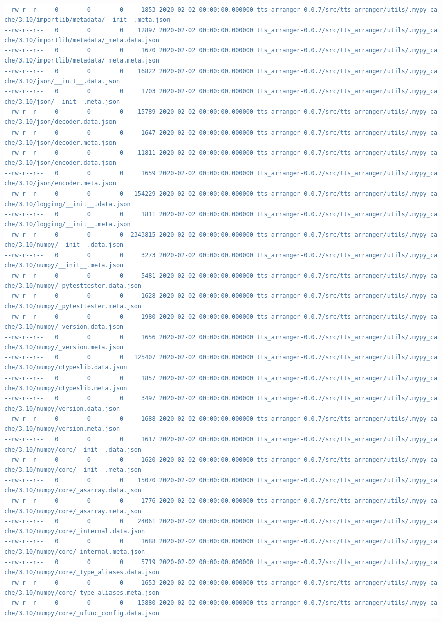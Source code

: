 ```diff
--rw-r--r--   0        0        0     1853 2020-02-02 00:00:00.000000 tts_arranger-0.0.7/src/tts_arranger/utils/.mypy_cache/3.10/importlib/metadata/__init__.meta.json
--rw-r--r--   0        0        0    12897 2020-02-02 00:00:00.000000 tts_arranger-0.0.7/src/tts_arranger/utils/.mypy_cache/3.10/importlib/metadata/_meta.data.json
--rw-r--r--   0        0        0     1670 2020-02-02 00:00:00.000000 tts_arranger-0.0.7/src/tts_arranger/utils/.mypy_cache/3.10/importlib/metadata/_meta.meta.json
--rw-r--r--   0        0        0    16822 2020-02-02 00:00:00.000000 tts_arranger-0.0.7/src/tts_arranger/utils/.mypy_cache/3.10/json/__init__.data.json
--rw-r--r--   0        0        0     1703 2020-02-02 00:00:00.000000 tts_arranger-0.0.7/src/tts_arranger/utils/.mypy_cache/3.10/json/__init__.meta.json
--rw-r--r--   0        0        0    15789 2020-02-02 00:00:00.000000 tts_arranger-0.0.7/src/tts_arranger/utils/.mypy_cache/3.10/json/decoder.data.json
--rw-r--r--   0        0        0     1647 2020-02-02 00:00:00.000000 tts_arranger-0.0.7/src/tts_arranger/utils/.mypy_cache/3.10/json/decoder.meta.json
--rw-r--r--   0        0        0    11811 2020-02-02 00:00:00.000000 tts_arranger-0.0.7/src/tts_arranger/utils/.mypy_cache/3.10/json/encoder.data.json
--rw-r--r--   0        0        0     1659 2020-02-02 00:00:00.000000 tts_arranger-0.0.7/src/tts_arranger/utils/.mypy_cache/3.10/json/encoder.meta.json
--rw-r--r--   0        0        0   154229 2020-02-02 00:00:00.000000 tts_arranger-0.0.7/src/tts_arranger/utils/.mypy_cache/3.10/logging/__init__.data.json
--rw-r--r--   0        0        0     1811 2020-02-02 00:00:00.000000 tts_arranger-0.0.7/src/tts_arranger/utils/.mypy_cache/3.10/logging/__init__.meta.json
--rw-r--r--   0        0        0  2343815 2020-02-02 00:00:00.000000 tts_arranger-0.0.7/src/tts_arranger/utils/.mypy_cache/3.10/numpy/__init__.data.json
--rw-r--r--   0        0        0     3273 2020-02-02 00:00:00.000000 tts_arranger-0.0.7/src/tts_arranger/utils/.mypy_cache/3.10/numpy/__init__.meta.json
--rw-r--r--   0        0        0     5481 2020-02-02 00:00:00.000000 tts_arranger-0.0.7/src/tts_arranger/utils/.mypy_cache/3.10/numpy/_pytesttester.data.json
--rw-r--r--   0        0        0     1628 2020-02-02 00:00:00.000000 tts_arranger-0.0.7/src/tts_arranger/utils/.mypy_cache/3.10/numpy/_pytesttester.meta.json
--rw-r--r--   0        0        0     1980 2020-02-02 00:00:00.000000 tts_arranger-0.0.7/src/tts_arranger/utils/.mypy_cache/3.10/numpy/_version.data.json
--rw-r--r--   0        0        0     1656 2020-02-02 00:00:00.000000 tts_arranger-0.0.7/src/tts_arranger/utils/.mypy_cache/3.10/numpy/_version.meta.json
--rw-r--r--   0        0        0   125407 2020-02-02 00:00:00.000000 tts_arranger-0.0.7/src/tts_arranger/utils/.mypy_cache/3.10/numpy/ctypeslib.data.json
--rw-r--r--   0        0        0     1857 2020-02-02 00:00:00.000000 tts_arranger-0.0.7/src/tts_arranger/utils/.mypy_cache/3.10/numpy/ctypeslib.meta.json
--rw-r--r--   0        0        0     3497 2020-02-02 00:00:00.000000 tts_arranger-0.0.7/src/tts_arranger/utils/.mypy_cache/3.10/numpy/version.data.json
--rw-r--r--   0        0        0     1688 2020-02-02 00:00:00.000000 tts_arranger-0.0.7/src/tts_arranger/utils/.mypy_cache/3.10/numpy/version.meta.json
--rw-r--r--   0        0        0     1617 2020-02-02 00:00:00.000000 tts_arranger-0.0.7/src/tts_arranger/utils/.mypy_cache/3.10/numpy/core/__init__.data.json
--rw-r--r--   0        0        0     1620 2020-02-02 00:00:00.000000 tts_arranger-0.0.7/src/tts_arranger/utils/.mypy_cache/3.10/numpy/core/__init__.meta.json
--rw-r--r--   0        0        0    15070 2020-02-02 00:00:00.000000 tts_arranger-0.0.7/src/tts_arranger/utils/.mypy_cache/3.10/numpy/core/_asarray.data.json
--rw-r--r--   0        0        0     1776 2020-02-02 00:00:00.000000 tts_arranger-0.0.7/src/tts_arranger/utils/.mypy_cache/3.10/numpy/core/_asarray.meta.json
--rw-r--r--   0        0        0    24061 2020-02-02 00:00:00.000000 tts_arranger-0.0.7/src/tts_arranger/utils/.mypy_cache/3.10/numpy/core/_internal.data.json
--rw-r--r--   0        0        0     1688 2020-02-02 00:00:00.000000 tts_arranger-0.0.7/src/tts_arranger/utils/.mypy_cache/3.10/numpy/core/_internal.meta.json
--rw-r--r--   0        0        0     5719 2020-02-02 00:00:00.000000 tts_arranger-0.0.7/src/tts_arranger/utils/.mypy_cache/3.10/numpy/core/_type_aliases.data.json
--rw-r--r--   0        0        0     1653 2020-02-02 00:00:00.000000 tts_arranger-0.0.7/src/tts_arranger/utils/.mypy_cache/3.10/numpy/core/_type_aliases.meta.json
--rw-r--r--   0        0        0    15880 2020-02-02 00:00:00.000000 tts_arranger-0.0.7/src/tts_arranger/utils/.mypy_cache/3.10/numpy/core/_ufunc_config.data.json
